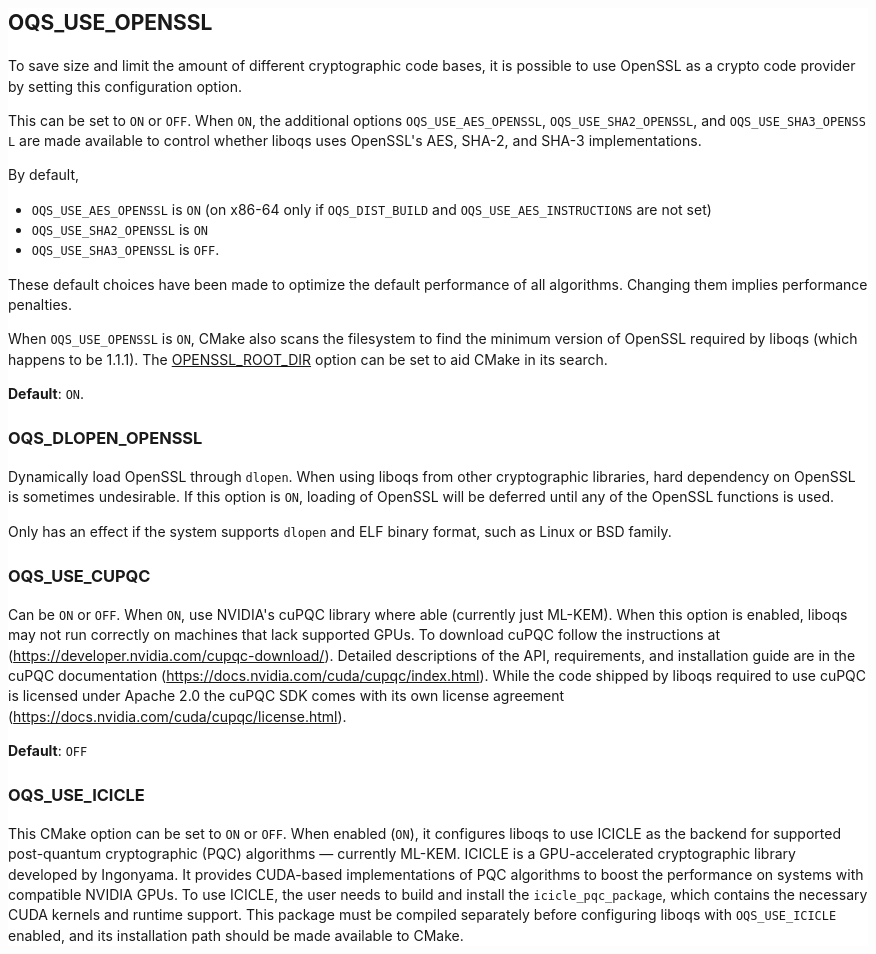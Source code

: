 ## OQS_USE_OPENSSL

To save size and limit the amount of different cryptographic code bases, it is possible to use OpenSSL as a crypto code provider by setting this configuration option.

This can be set to `ON` or `OFF`. When `ON`, the additional options `OQS_USE_AES_OPENSSL`, `OQS_USE_SHA2_OPENSSL`, and `OQS_USE_SHA3_OPENSSL` are made available to control whether liboqs uses OpenSSL's AES, SHA-2, and SHA-3 implementations.

By default,
- `OQS_USE_AES_OPENSSL` is `ON` (on x86-64 only if `OQS_DIST_BUILD` and `OQS_USE_AES_INSTRUCTIONS` are not set)
- `OQS_USE_SHA2_OPENSSL` is `ON`
- `OQS_USE_SHA3_OPENSSL` is `OFF`.

These default choices have been made to optimize the default performance of all algorithms. Changing them implies performance penalties.

When `OQS_USE_OPENSSL` is `ON`, CMake also scans the filesystem to find the minimum version of OpenSSL required by liboqs (which happens to be 1.1.1). The [OPENSSL_ROOT_DIR](https://cmake.org/cmake/help/latest/module/FindOpenSSL.html) option can be set to aid CMake in its search.

**Default**: `ON`.

### OQS_DLOPEN_OPENSSL

Dynamically load OpenSSL through `dlopen`. When using liboqs from other cryptographic libraries, hard dependency on OpenSSL is sometimes undesirable. If this option is `ON`, loading of OpenSSL will be deferred until any of the OpenSSL functions is used.

Only has an effect if the system supports `dlopen` and ELF binary format, such as Linux or BSD family.

### OQS_USE_CUPQC

Can be `ON` or `OFF`.  When `ON`, use NVIDIA's cuPQC library where able (currently just ML-KEM).  When this option is enabled, liboqs may not run correctly on machines that lack supported GPUs. To download cuPQC follow the instructions at (https://developer.nvidia.com/cupqc-download/). Detailed descriptions of the API, requirements, and installation guide are in the cuPQC documentation (https://docs.nvidia.com/cuda/cupqc/index.html). While the code shipped by liboqs required to use cuPQC is licensed under Apache 2.0 the cuPQC SDK comes with its own license agreement (https://docs.nvidia.com/cuda/cupqc/license.html). 

**Default**: `OFF`

### OQS_USE_ICICLE

This CMake option can be set to `ON` or `OFF`. When enabled (`ON`), it configures liboqs to use ICICLE as the backend for supported post-quantum cryptographic (PQC) algorithms — currently ML-KEM.
ICICLE is a GPU-accelerated cryptographic library developed by Ingonyama. It provides CUDA-based implementations of PQC algorithms to boost the performance on systems with compatible NVIDIA GPUs.
To use ICICLE, the user needs to build and install the `icicle_pqc_package`, which contains the necessary CUDA kernels and runtime support. This package must be compiled separately before configuring liboqs with `OQS_USE_ICICLE` enabled, and its installation path should be made available to CMake.
